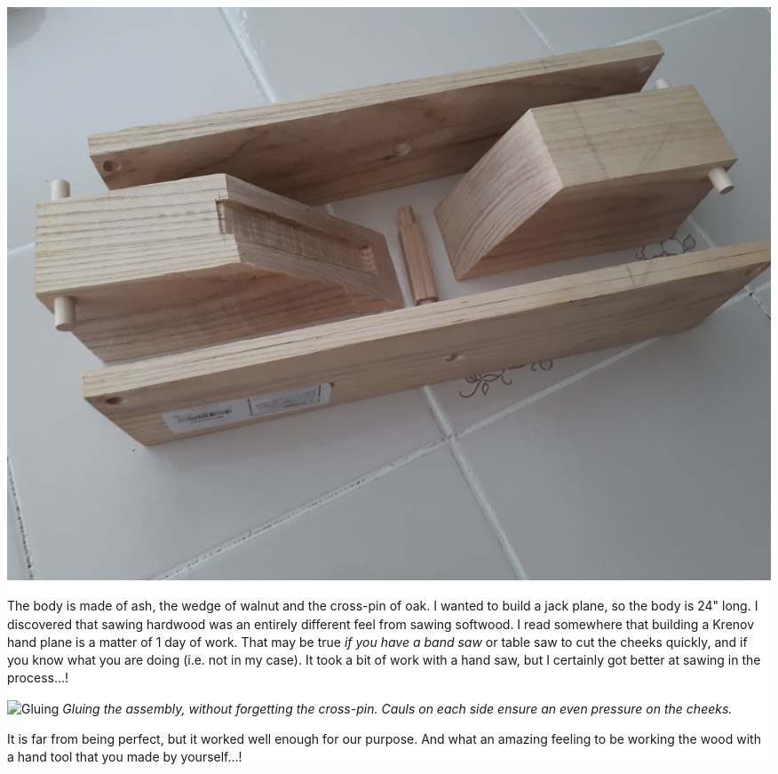 ![Krenov](./20200917_085759.jpg)

The body is made of ash, the wedge of walnut and the cross-pin of oak. I wanted to build a jack plane, so the body is 24" long. I discovered that sawing hardwood was an entirely different feel from sawing softwood. I read somewhere that building a Krenov hand plane is a matter of 1 day of work. That may be true *if you have a band saw* or table saw to cut the cheeks quickly, and if you know what you are doing (i.e. not in my case). It took a bit of work with a hand saw, but I certainly got better at sawing in the process...!

![Gluing](./20200917_103322.jpg)
*Gluing the assembly, without forgetting the cross-pin. Cauls on each side ensure an even pressure on the cheeks.*

It is far from being perfect, but it worked well enough for our purpose. And what an amazing feeling to be working the wood with a hand tool that you made by yourself...!
